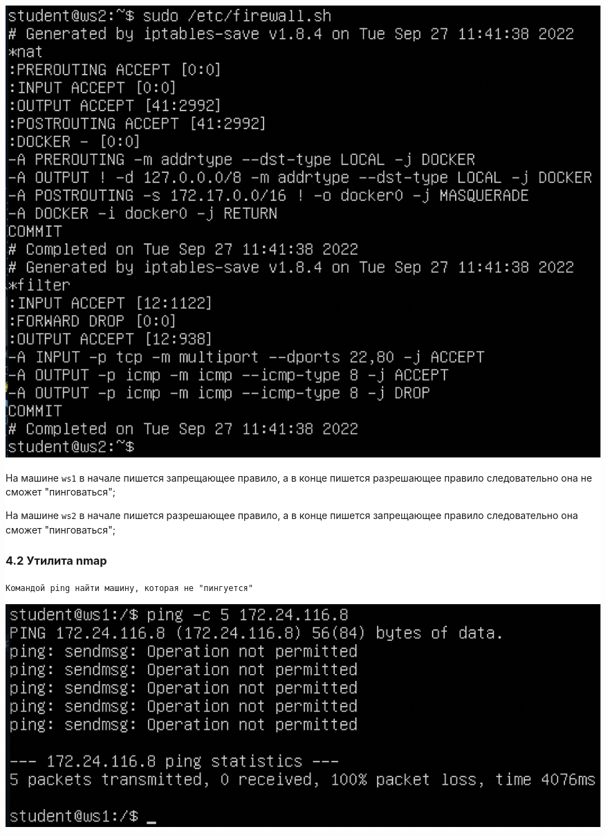 ![](../src/images/4-4.1-2-ws2.png)

На машине `ws1` в начале пишется запрещающее правило, а в конце пишется разрешающее правило следовательно она не сможет "пинговаться";

На машине `ws2` в начале пишется разрешающее правило, а в конце пишется запрещающее правило следовательно она сможет "пинговаться";

### 4.2 Утилита nmap

    Командой ping найти машину, которая не "пингуется"

![](../src/images/4-4.2-1-ws1.png)
